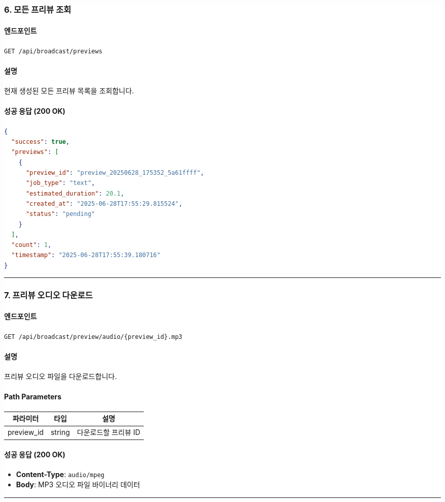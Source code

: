 
### 6. 모든 프리뷰 조회

#### 엔드포인트
```
GET /api/broadcast/previews
```

#### 설명
현재 생성된 모든 프리뷰 목록을 조회합니다.

#### 성공 응답 (200 OK)
```json
{
  "success": true,
  "previews": [
    {
      "preview_id": "preview_20250628_175352_5a61ffff",
      "job_type": "text",
      "estimated_duration": 20.1,
      "created_at": "2025-06-28T17:55:29.815524",
      "status": "pending"
    }
  ],
  "count": 1,
  "timestamp": "2025-06-28T17:55:39.180716"
}
```

---

### 7. 프리뷰 오디오 다운로드

#### 엔드포인트
```
GET /api/broadcast/preview/audio/{preview_id}.mp3
```

#### 설명
프리뷰 오디오 파일을 다운로드합니다.

#### Path Parameters
| 파라미터 | 타입 | 설명 |
|---------|------|------|
| preview_id | string | 다운로드할 프리뷰 ID |

#### 성공 응답 (200 OK)
- **Content-Type**: `audio/mpeg`
- **Body**: MP3 오디오 파일 바이너리 데이터

---
